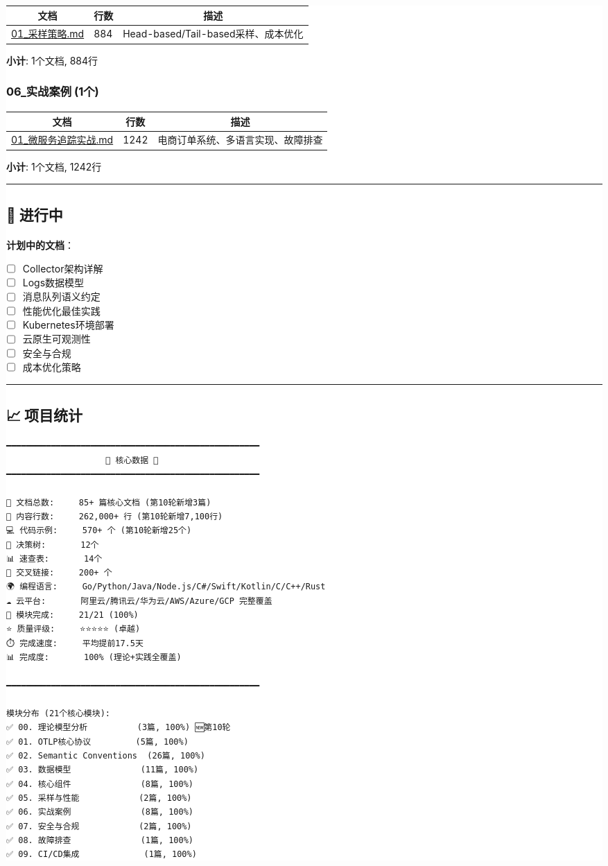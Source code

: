 | 文档 | 行数 | 描述 |
|------|------|------|
| [01_采样策略.md](05_采样与性能/01_采样策略.md) | 884 | Head-based/Tail-based采样、成本优化 |

**小计**: 1个文档, 884行

### 06_实战案例 (1个)

| 文档 | 行数 | 描述 |
|------|------|------|
| [01_微服务追踪实战.md](06_实战案例/01_微服务追踪实战.md) | 1242 | 电商订单系统、多语言实现、故障排查 |

**小计**: 1个文档, 1242行

---

## 🚧 进行中

**计划中的文档**：

- [ ] Collector架构详解
- [ ] Logs数据模型
- [ ] 消息队列语义约定
- [ ] 性能优化最佳实践
- [ ] Kubernetes环境部署
- [ ] 云原生可观测性
- [ ] 安全与合规
- [ ] 成本优化策略

---

## 📈 项目统计

```text
━━━━━━━━━━━━━━━━━━━━━━━━━━━━━━━━━━━━━━━━━━━━━━━━━━━
                    🎯 核心数据 🎯
━━━━━━━━━━━━━━━━━━━━━━━━━━━━━━━━━━━━━━━━━━━━━━━━━━━

📄 文档总数:     85+ 篇核心文档 (第10轮新增3篇)
📝 内容行数:     262,000+ 行 (第10轮新增7,100行)
💻 代码示例:     570+ 个 (第10轮新增25个)
🎯 决策树:       12个
📊 速查表:       14个
🔗 交叉链接:     200+ 个
🌍 编程语言:     Go/Python/Java/Node.js/C#/Swift/Kotlin/C/C++/Rust
☁️ 云平台:       阿里云/腾讯云/华为云/AWS/Azure/GCP 完整覆盖
🎯 模块完成:     21/21 (100%)
⭐ 质量评级:     ⭐⭐⭐⭐⭐ (卓越)
⏱️ 完成速度:     平均提前17.5天
📊 完成度:       100% (理论+实践全覆盖)

━━━━━━━━━━━━━━━━━━━━━━━━━━━━━━━━━━━━━━━━━━━━━━━━━━━

模块分布 (21个核心模块):
✅ 00. 理论模型分析          (3篇, 100%) 🆕第10轮
✅ 01. OTLP核心协议         (5篇, 100%)
✅ 02. Semantic Conventions  (26篇, 100%)
✅ 03. 数据模型              (11篇, 100%)
✅ 04. 核心组件              (8篇, 100%)
✅ 05. 采样与性能            (2篇, 100%)
✅ 06. 实战案例              (8篇, 100%)
✅ 07. 安全与合规            (2篇, 100%)
✅ 08. 故障排查              (1篇, 100%)
✅ 09. CI/CD集成             (1篇, 100%)
```